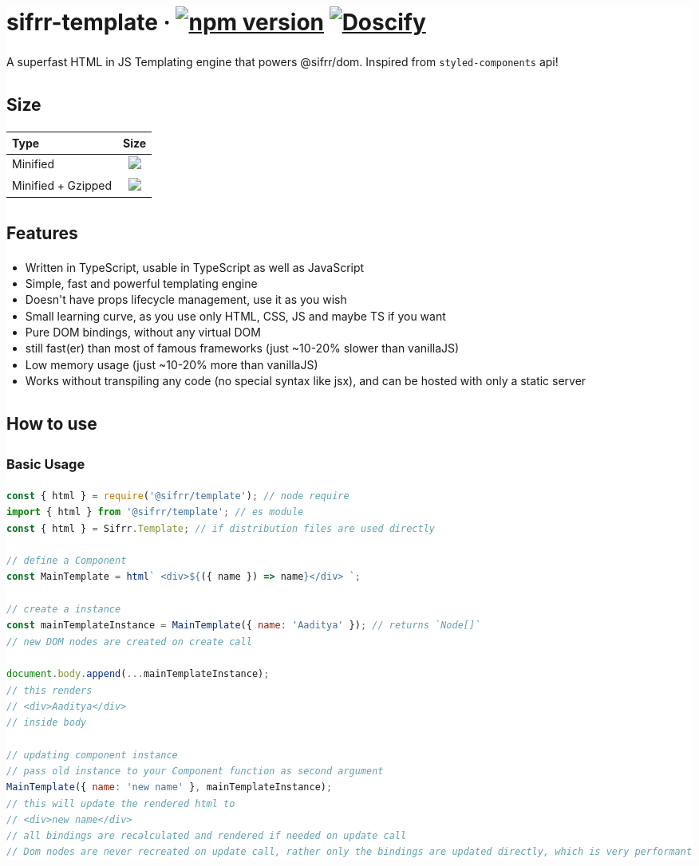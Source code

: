 # sifrr-template · [![npm version](https://img.shields.io/npm/v/@sifrr/template.svg)](https://www.npmjs.com/package/@sifrr/template) [![Doscify](https://img.shields.io/badge/API%20docs-Docsify-red.svg)](https://sifrr.github.io/sifrr/#/./packages/browser/sifrr-template/)

A superfast HTML in JS Templating engine that powers @sifrr/dom. Inspired from `styled-components` api!

## Size

| Type               |                            Size                             |
| :----------------- | :---------------------------------------------------------: |
| Minified           |  ![](https://badgen.net/bundlephobia/min/@sifrr/template)   |
| Minified + Gzipped | ![](https://badgen.net/bundlephobia/minzip/@sifrr/template) |

## Features

- Written in TypeScript, usable in TypeScript as well as JavaScript
- Simple, fast and powerful templating engine
- Doesn't have props lifecycle management, use it as you wish
- Small learning curve, as you use only HTML, CSS, JS and maybe TS if you want
- Pure DOM bindings, without any virtual DOM
- still fast(er) than most of famous frameworks (just ~10-20% slower than vanillaJS)
- Low memory usage (just ~10-20% more than vanillaJS)
- Works without transpiling any code (no special syntax like jsx), and can be hosted with only a static server

## How to use

### Basic Usage

```js
const { html } = require('@sifrr/template'); // node require
import { html } from '@sifrr/template'; // es module
const { html } = Sifrr.Template; // if distribution files are used directly

// define a Component
const MainTemplate = html` <div>${({ name }) => name}</div> `;

// create a instance
const mainTemplateInstance = MainTemplate({ name: 'Aaditya' }); // returns `Node[]`
// new DOM nodes are created on create call

document.body.append(...mainTemplateInstance);
// this renders
// <div>Aaditya</div>
// inside body

// updating component instance
// pass old instance to your Component function as second argument
MainTemplate({ name: 'new name' }, mainTemplateInstance);
// this will update the rendered html to
// <div>new name</div>
// all bindings are recalculated and rendered if needed on update call
// Dom nodes are never recreated on update call, rather only the bindings are updated directly, which is very performant
```
